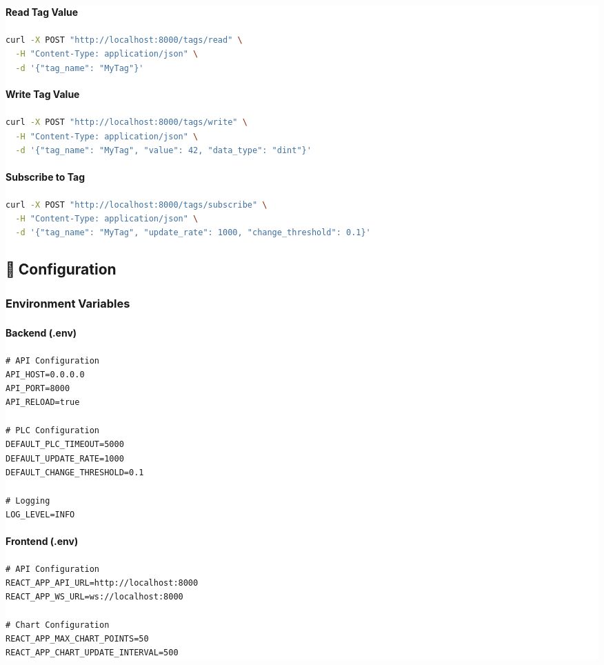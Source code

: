 #### Read Tag Value
```bash
curl -X POST "http://localhost:8000/tags/read" \
  -H "Content-Type: application/json" \
  -d '{"tag_name": "MyTag"}'
```

#### Write Tag Value
```bash
curl -X POST "http://localhost:8000/tags/write" \
  -H "Content-Type: application/json" \
  -d '{"tag_name": "MyTag", "value": 42, "data_type": "dint"}'
```

#### Subscribe to Tag
```bash
curl -X POST "http://localhost:8000/tags/subscribe" \
  -H "Content-Type: application/json" \
  -d '{"tag_name": "MyTag", "update_rate": 1000, "change_threshold": 0.1}'
```

## 🔧 Configuration

### Environment Variables

#### Backend (.env)
```env
# API Configuration
API_HOST=0.0.0.0
API_PORT=8000
API_RELOAD=true

# PLC Configuration
DEFAULT_PLC_TIMEOUT=5000
DEFAULT_UPDATE_RATE=1000
DEFAULT_CHANGE_THRESHOLD=0.1

# Logging
LOG_LEVEL=INFO
```

#### Frontend (.env)
```env
# API Configuration
REACT_APP_API_URL=http://localhost:8000
REACT_APP_WS_URL=ws://localhost:8000

# Chart Configuration
REACT_APP_MAX_CHART_POINTS=50
REACT_APP_CHART_UPDATE_INTERVAL=500
```
